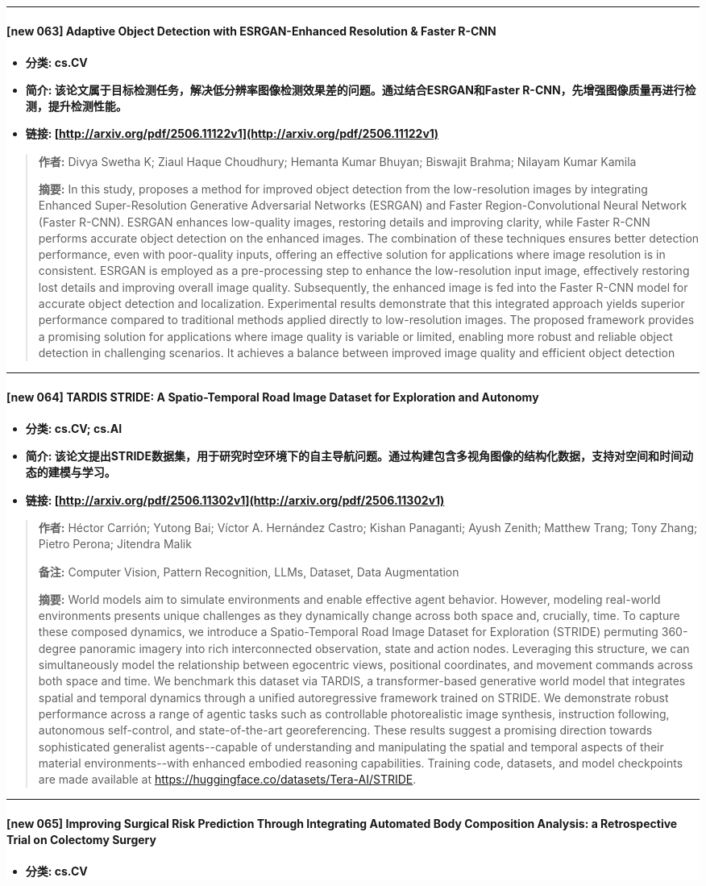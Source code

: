 >
---
#### [new 063] Adaptive Object Detection with ESRGAN-Enhanced Resolution & Faster R-CNN
- **分类: cs.CV**

- **简介: 该论文属于目标检测任务，解决低分辨率图像检测效果差的问题。通过结合ESRGAN和Faster R-CNN，先增强图像质量再进行检测，提升检测性能。**

- **链接: [http://arxiv.org/pdf/2506.11122v1](http://arxiv.org/pdf/2506.11122v1)**

> **作者:** Divya Swetha K; Ziaul Haque Choudhury; Hemanta Kumar Bhuyan; Biswajit Brahma; Nilayam Kumar Kamila
>
> **摘要:** In this study, proposes a method for improved object detection from the low-resolution images by integrating Enhanced Super-Resolution Generative Adversarial Networks (ESRGAN) and Faster Region-Convolutional Neural Network (Faster R-CNN). ESRGAN enhances low-quality images, restoring details and improving clarity, while Faster R-CNN performs accurate object detection on the enhanced images. The combination of these techniques ensures better detection performance, even with poor-quality inputs, offering an effective solution for applications where image resolution is in consistent. ESRGAN is employed as a pre-processing step to enhance the low-resolution input image, effectively restoring lost details and improving overall image quality. Subsequently, the enhanced image is fed into the Faster R-CNN model for accurate object detection and localization. Experimental results demonstrate that this integrated approach yields superior performance compared to traditional methods applied directly to low-resolution images. The proposed framework provides a promising solution for applications where image quality is variable or limited, enabling more robust and reliable object detection in challenging scenarios. It achieves a balance between improved image quality and efficient object detection
>
---
#### [new 064] TARDIS STRIDE: A Spatio-Temporal Road Image Dataset for Exploration and Autonomy
- **分类: cs.CV; cs.AI**

- **简介: 该论文提出STRIDE数据集，用于研究时空环境下的自主导航问题。通过构建包含多视角图像的结构化数据，支持对空间和时间动态的建模与学习。**

- **链接: [http://arxiv.org/pdf/2506.11302v1](http://arxiv.org/pdf/2506.11302v1)**

> **作者:** Héctor Carrión; Yutong Bai; Víctor A. Hernández Castro; Kishan Panaganti; Ayush Zenith; Matthew Trang; Tony Zhang; Pietro Perona; Jitendra Malik
>
> **备注:** Computer Vision, Pattern Recognition, LLMs, Dataset, Data Augmentation
>
> **摘要:** World models aim to simulate environments and enable effective agent behavior. However, modeling real-world environments presents unique challenges as they dynamically change across both space and, crucially, time. To capture these composed dynamics, we introduce a Spatio-Temporal Road Image Dataset for Exploration (STRIDE) permuting 360-degree panoramic imagery into rich interconnected observation, state and action nodes. Leveraging this structure, we can simultaneously model the relationship between egocentric views, positional coordinates, and movement commands across both space and time. We benchmark this dataset via TARDIS, a transformer-based generative world model that integrates spatial and temporal dynamics through a unified autoregressive framework trained on STRIDE. We demonstrate robust performance across a range of agentic tasks such as controllable photorealistic image synthesis, instruction following, autonomous self-control, and state-of-the-art georeferencing. These results suggest a promising direction towards sophisticated generalist agents--capable of understanding and manipulating the spatial and temporal aspects of their material environments--with enhanced embodied reasoning capabilities. Training code, datasets, and model checkpoints are made available at https://huggingface.co/datasets/Tera-AI/STRIDE.
>
---
#### [new 065] Improving Surgical Risk Prediction Through Integrating Automated Body Composition Analysis: a Retrospective Trial on Colectomy Surgery
- **分类: cs.CV**
